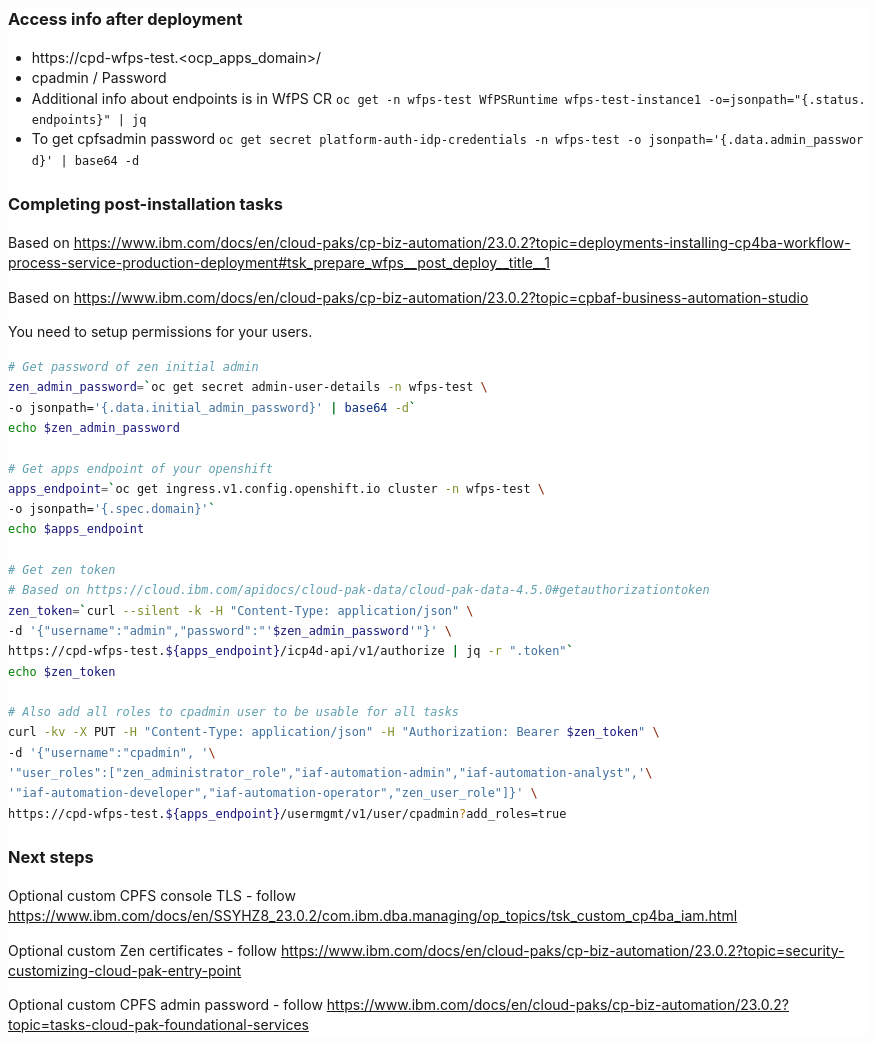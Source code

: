 ### Access info after deployment

- https://cpd-wfps-test.<ocp_apps_domain>/
- cpadmin / Password
- Additional info about endpoints is in WfPS CR ```oc get -n wfps-test WfPSRuntime wfps-test-instance1 -o=jsonpath="{.status.endpoints}" | jq```
- To get cpfsadmin password ```oc get secret platform-auth-idp-credentials -n wfps-test -o jsonpath='{.data.admin_password}' | base64 -d```

### Completing post-installation tasks

Based on https://www.ibm.com/docs/en/cloud-paks/cp-biz-automation/23.0.2?topic=deployments-installing-cp4ba-workflow-process-service-production-deployment#tsk_prepare_wfps__post_deploy__title__1

Based on https://www.ibm.com/docs/en/cloud-paks/cp-biz-automation/23.0.2?topic=cpbaf-business-automation-studio  

You need to setup permissions for your users.  
```bash
# Get password of zen initial admin
zen_admin_password=`oc get secret admin-user-details -n wfps-test \
-o jsonpath='{.data.initial_admin_password}' | base64 -d`
echo $zen_admin_password

# Get apps endpoint of your openshift
apps_endpoint=`oc get ingress.v1.config.openshift.io cluster -n wfps-test \
-o jsonpath='{.spec.domain}'`
echo $apps_endpoint

# Get zen token
# Based on https://cloud.ibm.com/apidocs/cloud-pak-data/cloud-pak-data-4.5.0#getauthorizationtoken
zen_token=`curl --silent -k -H "Content-Type: application/json" \
-d '{"username":"admin","password":"'$zen_admin_password'"}' \
https://cpd-wfps-test.${apps_endpoint}/icp4d-api/v1/authorize | jq -r ".token"`
echo $zen_token

# Also add all roles to cpadmin user to be usable for all tasks
curl -kv -X PUT -H "Content-Type: application/json" -H "Authorization: Bearer $zen_token" \
-d '{"username":"cpadmin", '\
'"user_roles":["zen_administrator_role","iaf-automation-admin","iaf-automation-analyst",'\
'"iaf-automation-developer","iaf-automation-operator","zen_user_role"]}' \
https://cpd-wfps-test.${apps_endpoint}/usermgmt/v1/user/cpadmin?add_roles=true
```

### Next steps

Optional custom CPFS console TLS - follow https://www.ibm.com/docs/en/SSYHZ8_23.0.2/com.ibm.dba.managing/op_topics/tsk_custom_cp4ba_iam.html

Optional custom Zen certificates - follow https://www.ibm.com/docs/en/cloud-paks/cp-biz-automation/23.0.2?topic=security-customizing-cloud-pak-entry-point

Optional custom CPFS admin password - follow https://www.ibm.com/docs/en/cloud-paks/cp-biz-automation/23.0.2?topic=tasks-cloud-pak-foundational-services
